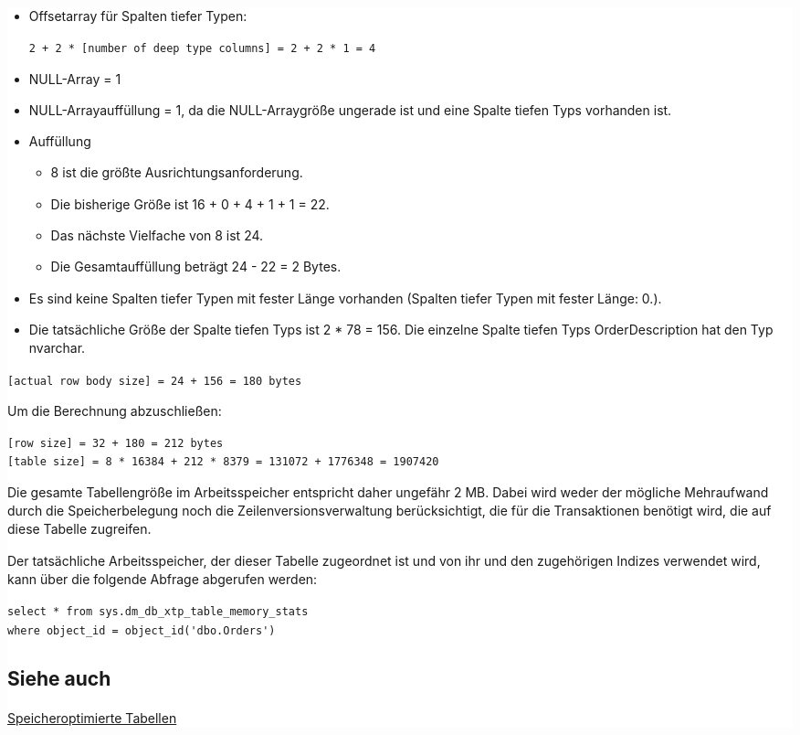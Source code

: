 -   Offsetarray für Spalten tiefer Typen:  
  
    ```  
    2 + 2 * [number of deep type columns] = 2 + 2 * 1 = 4  
    ```  
  
-   NULL-Array = 1  
  
-   NULL-Arrayauffüllung = 1, da die NULL-Arraygröße ungerade ist und eine Spalte tiefen Typs vorhanden ist.  
  
-   Auffüllung  
  
    -   8 ist die größte Ausrichtungsanforderung.  
  
    -   Die bisherige Größe ist 16 + 0 + 4 + 1 + 1 = 22.  
  
    -   Das nächste Vielfache von 8 ist 24.  
  
    -   Die Gesamtauffüllung beträgt 24 - 22 = 2 Bytes.  
  
-   Es sind keine Spalten tiefer Typen mit fester Länge vorhanden (Spalten tiefer Typen mit fester Länge: 0.).  
  
-   Die tatsächliche Größe der Spalte tiefen Typs ist 2 * 78 = 156. Die einzelne Spalte tiefen Typs OrderDescription hat den Typ nvarchar.  
  
```  
[actual row body size] = 24 + 156 = 180 bytes  
```  
  
 Um die Berechnung abzuschließen:  
  
```  
[row size] = 32 + 180 = 212 bytes  
[table size] = 8 * 16384 + 212 * 8379 = 131072 + 1776348 = 1907420  
```  
  
 Die gesamte Tabellengröße im Arbeitsspeicher entspricht daher ungefähr 2 MB. Dabei wird weder der mögliche Mehraufwand durch die Speicherbelegung noch die Zeilenversionsverwaltung berücksichtigt, die für die Transaktionen benötigt wird, die auf diese Tabelle zugreifen.  
  
 Der tatsächliche Arbeitsspeicher, der dieser Tabelle zugeordnet ist und von ihr und den zugehörigen Indizes verwendet wird, kann über die folgende Abfrage abgerufen werden:  
  
```tsql  
select * from sys.dm_db_xtp_table_memory_stats  
where object_id = object_id('dbo.Orders')  
```  
  
## <a name="see-also"></a>Siehe auch  
 [Speicheroptimierte Tabellen](../../relational-databases/in-memory-oltp/memory-optimized-tables.md)  
  
  
